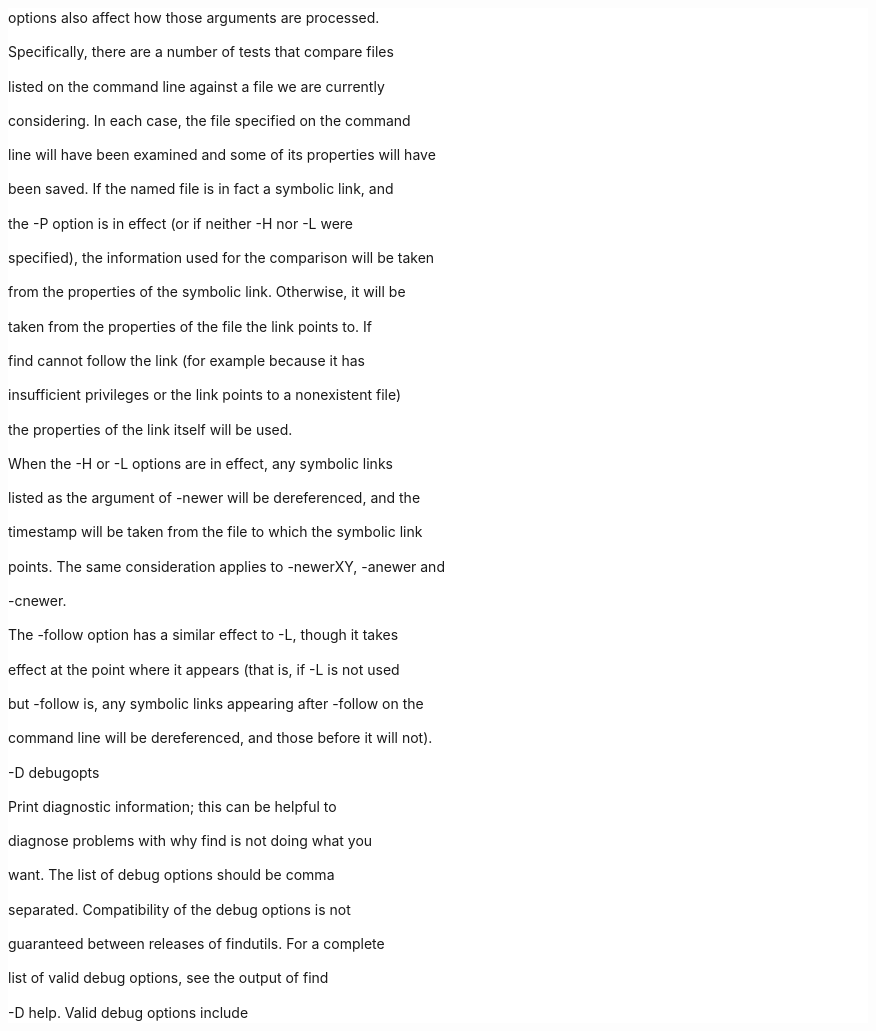 options also affect how those arguments are processed.

Specifically, there are a number of tests that compare files

listed on the command line against a file we are currently

considering. In each case, the file specified on the command

line will have been examined and some of its properties will have

been saved. If the named file is in fact a symbolic link, and

the -P option is in effect (or if neither -H nor -L were

specified), the information used for the comparison will be taken

from the properties of the symbolic link. Otherwise, it will be

taken from the properties of the file the link points to. If

find cannot follow the link (for example because it has

insufficient privileges or the link points to a nonexistent file)

the properties of the link itself will be used.

  

When the -H or -L options are in effect, any symbolic links

listed as the argument of -newer will be dereferenced, and the

timestamp will be taken from the file to which the symbolic link

points. The same consideration applies to -newerXY, -anewer and

-cnewer.

  

The -follow option has a similar effect to -L, though it takes

effect at the point where it appears (that is, if -L is not used

but -follow is, any symbolic links appearing after -follow on the

command line will be dereferenced, and those before it will not).

  

-D debugopts

Print diagnostic information; this can be helpful to

diagnose problems with why find is not doing what you

want. The list of debug options should be comma

separated. Compatibility of the debug options is not

guaranteed between releases of findutils. For a complete

list of valid debug options, see the output of find

-D help. Valid debug options include

  
